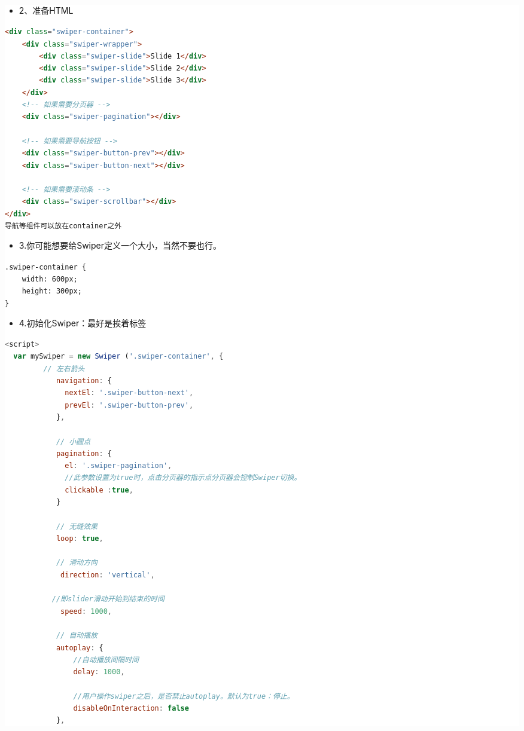 - 2、准备HTML

```html
<div class="swiper-container">
    <div class="swiper-wrapper">
        <div class="swiper-slide">Slide 1</div>
        <div class="swiper-slide">Slide 2</div>
        <div class="swiper-slide">Slide 3</div>
    </div>
    <!-- 如果需要分页器 -->
    <div class="swiper-pagination"></div>
    
    <!-- 如果需要导航按钮 -->
    <div class="swiper-button-prev"></div>
    <div class="swiper-button-next"></div>
    
    <!-- 如果需要滚动条 -->
    <div class="swiper-scrollbar"></div>
</div>
导航等组件可以放在container之外
```

- 3.你可能想要给Swiper定义一个大小，当然不要也行。 

```html
.swiper-container {
    width: 600px;
    height: 300px;
}
```

- 4.初始化Swiper：最好是挨着</body>标签 

```js
<script>        
  var mySwiper = new Swiper ('.swiper-container', {
         // 左右箭头
            navigation: {
              nextEl: '.swiper-button-next',
              prevEl: '.swiper-button-prev',
            },

            // 小圆点
            pagination: {
              el: '.swiper-pagination',
              //此参数设置为true时，点击分页器的指示点分页器会控制Swiper切换。
              clickable :true,
            }

            // 无缝效果
            loop: true,

            // 滑动方向
             direction: 'vertical',
          
		   //即slider滑动开始到结束的时间
             speed: 1000,

            // 自动播放
            autoplay: {         
            	//自动播放间隔时间
                delay: 1000,
                
                //用户操作swiper之后，是否禁止autoplay。默认为true：停止。
                disableOnInteraction: false
            },

```